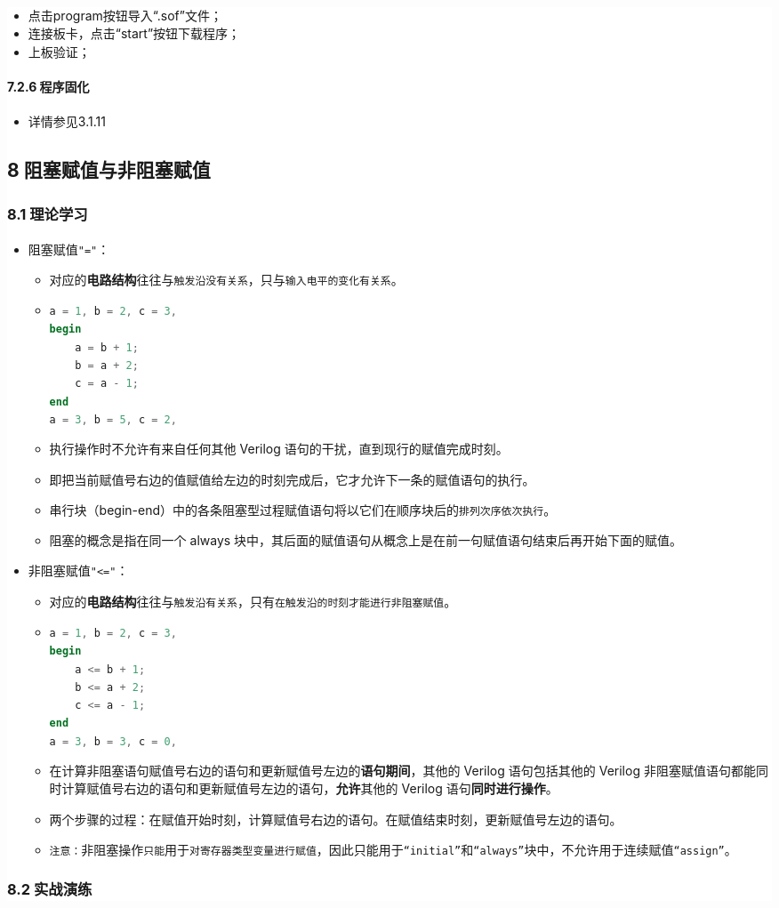* 点击program按钮导入“.sof”文件；
* 连接板卡，点击“start”按钮下载程序；
* 上板验证；

#### 7.2.6 程序固化

* 详情参见3.1.11

## 8 阻塞赋值与非阻塞赋值

### 8.1 理论学习

* 阻塞赋值`"="`：

  * 对应的**电路结构**往往与`触发沿没有关系`，只与`输入电平的变化有关系`。

  * ``` verilog
    a = 1, b = 2, c = 3,
    begin
    	a = b + 1;
    	b = a + 2;
    	c = a - 1;
    end
    a = 3, b = 5, c = 2,
    ```

  * 执行操作时不允许有来自任何其他 Verilog 语句的干扰，直到现行的赋值完成时刻。

  * 即把当前赋值号右边的值赋值给左边的时刻完成后，它才允许下一条的赋值语句的执行。

  * 串行块（begin-end）中的各条阻塞型过程赋值语句将以它们在顺序块后的`排列次序依次执行`。

  * 阻塞的概念是指在同一个 always 块中，其后面的赋值语句从概念上是在前一句赋值语句结束后再开始下面的赋值。

* 非阻塞赋值`"<="`：

  * 对应的**电路结构**往往与`触发沿有关系`，只有`在触发沿的时刻才能进行非阻塞赋值`。

  * ``` verilog
    a = 1, b = 2, c = 3,
    begin
    	a <= b + 1;
    	b <= a + 2;
    	c <= a - 1;
    end
    a = 3, b = 3, c = 0,
    ```

  * 在计算非阻塞语句赋值号右边的语句和更新赋值号左边的**语句期间**，其他的 Verilog 语句包括其他的 Verilog 非阻塞赋值语句都能同时计算赋值号右边的语句和更新赋值号左边的语句，**允许**其他的 Verilog 语句**同时进行操作**。

  * 两个步骤的过程：在赋值开始时刻，计算赋值号右边的语句。在赋值结束时刻，更新赋值号左边的语句。

  * `注意：`非阻塞操作`只能`用于`对寄存器类型变量进行赋值`，因此只能用于`“initial”`和`“always”`块中，不允许用于连续赋值`“assign”`。

### 8.2 实战演练
